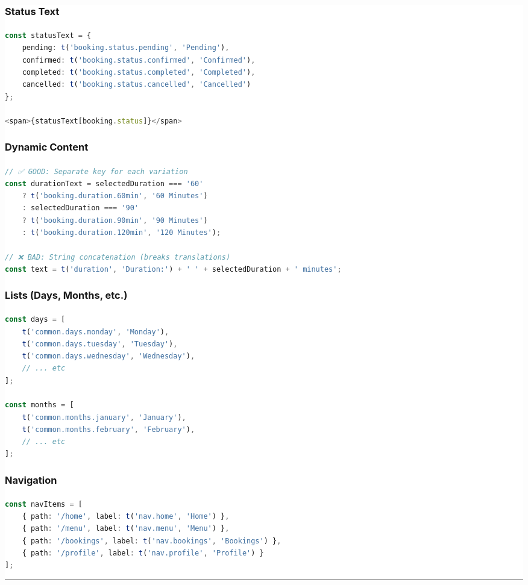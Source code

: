 ### Status Text
```typescript
const statusText = {
    pending: t('booking.status.pending', 'Pending'),
    confirmed: t('booking.status.confirmed', 'Confirmed'),
    completed: t('booking.status.completed', 'Completed'),
    cancelled: t('booking.status.cancelled', 'Cancelled')
};

<span>{statusText[booking.status]}</span>
```

### Dynamic Content
```typescript
// ✅ GOOD: Separate key for each variation
const durationText = selectedDuration === '60' 
    ? t('booking.duration.60min', '60 Minutes')
    : selectedDuration === '90'
    ? t('booking.duration.90min', '90 Minutes')
    : t('booking.duration.120min', '120 Minutes');

// ❌ BAD: String concatenation (breaks translations)
const text = t('duration', 'Duration:') + ' ' + selectedDuration + ' minutes';
```

### Lists (Days, Months, etc.)
```typescript
const days = [
    t('common.days.monday', 'Monday'),
    t('common.days.tuesday', 'Tuesday'),
    t('common.days.wednesday', 'Wednesday'),
    // ... etc
];

const months = [
    t('common.months.january', 'January'),
    t('common.months.february', 'February'),
    // ... etc
];
```

### Navigation
```typescript
const navItems = [
    { path: '/home', label: t('nav.home', 'Home') },
    { path: '/menu', label: t('nav.menu', 'Menu') },
    { path: '/bookings', label: t('nav.bookings', 'Bookings') },
    { path: '/profile', label: t('nav.profile', 'Profile') }
];
```

---
